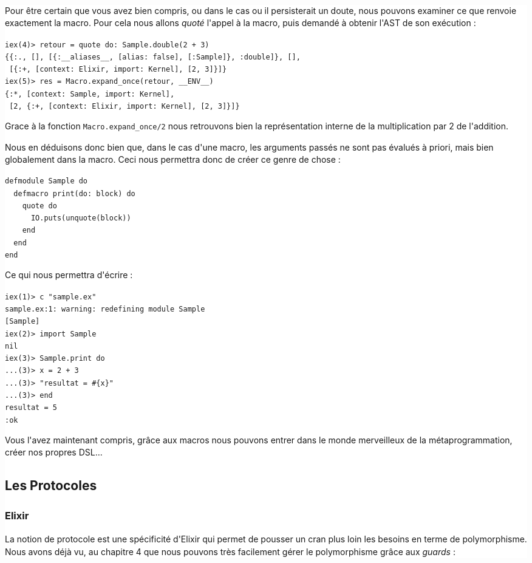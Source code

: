 Pour être certain que vous avez bien compris, ou dans le cas ou il persisterait un doute, nous pouvons examiner ce que renvoie exactement la macro. Pour cela nous allons _quoté_ l'appel à la macro, puis demandé à obtenir l'AST de son exécution :

```
iex(4)> retour = quote do: Sample.double(2 + 3)
{{:., [], [{:__aliases__, [alias: false], [:Sample]}, :double]}, [],
 [{:+, [context: Elixir, import: Kernel], [2, 3]}]}
iex(5)> res = Macro.expand_once(retour, __ENV__)
{:*, [context: Sample, import: Kernel],
 [2, {:+, [context: Elixir, import: Kernel], [2, 3]}]}
```

Grace à la fonction `Macro.expand_once/2` nous retrouvons bien la représentation interne de la multiplication par 2 de l'addition. 

Nous en déduisons donc bien que, dans le cas d'une macro, les arguments passés ne sont pas évalués à priori, mais bien globalement dans la macro. Ceci nous permettra donc de créer ce genre de chose :

```
defmodule Sample do
  defmacro print(do: block) do
    quote do
      IO.puts(unquote(block))
    end
  end
end
``` 

Ce qui nous permettra d'écrire :

```
iex(1)> c "sample.ex"
sample.ex:1: warning: redefining module Sample
[Sample]
iex(2)> import Sample
nil
iex(3)> Sample.print do
...(3)> x = 2 + 3
...(3)> "resultat = #{x}"
...(3)> end
resultat = 5
:ok
```

Vous l'avez maintenant compris, grâce aux macros nous pouvons entrer dans le monde merveilleux de la métaprogrammation, créer nos propres DSL...

## Les Protocoles

### Elixir

La notion de protocole est une spécificité d'Elixir qui permet de pousser un cran plus loin les besoins en terme de polymorphisme. Nous avons déjà vu, au chapitre 4 que nous pouvons très facilement gérer le polymorphisme grâce aux _guards_ :
